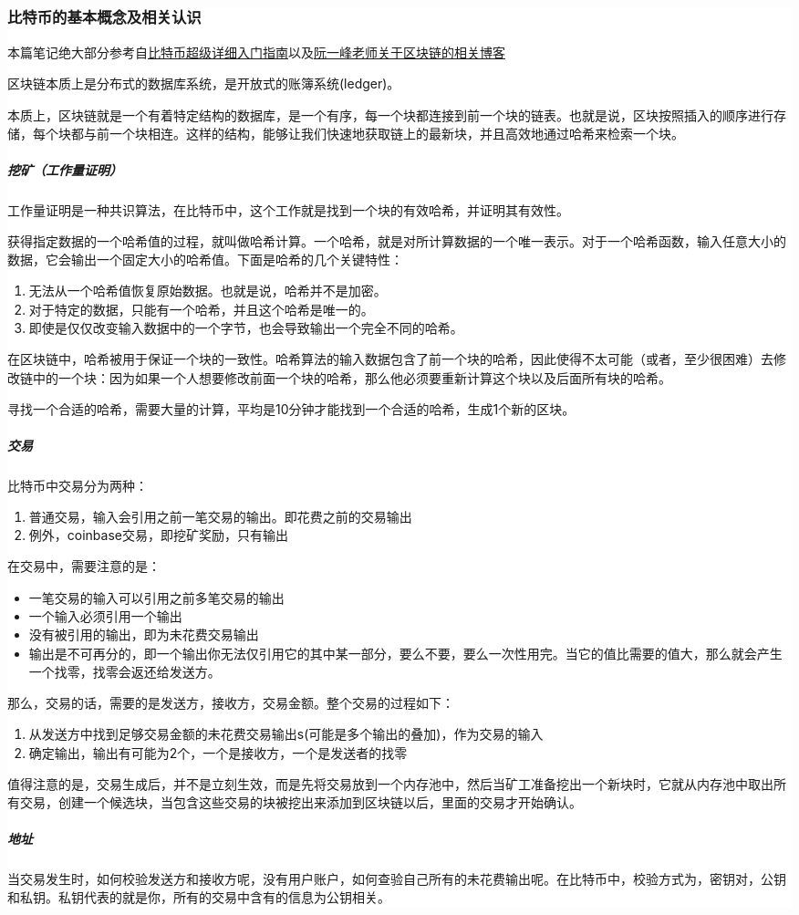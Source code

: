 ### 比特币的基本概念及相关认识



本篇笔记绝大部分参考自[比特币超级详细入门指南](https://github.com/liuchengxu/blockchain-tutorial)以及[阮一峰老师关于区块链的相关博客](http://www.ruanyifeng.com/blog/2017/12/blockchain-tutorial.html)



区块链本质上是分布式的数据库系统，是开放式的账簿系统(ledger)。



本质上，区块链就是一个有着特定结构的数据库，是一个有序，每一个块都连接到前一个块的链表。也就是说，区块按照插入的顺序进行存储，每个块都与前一个块相连。这样的结构，能够让我们快速地获取链上的最新块，并且高效地通过哈希来检索一个块。



##### 挖矿（工作量证明）

工作量证明是一种共识算法，在比特币中，这个工作就是找到一个块的有效哈希，并证明其有效性。

获得指定数据的一个哈希值的过程，就叫做哈希计算。一个哈希，就是对所计算数据的一个唯一表示。对于一个哈希函数，输入任意大小的数据，它会输出一个固定大小的哈希值。下面是哈希的几个关键特性：

1. 无法从一个哈希值恢复原始数据。也就是说，哈希并不是加密。
2. 对于特定的数据，只能有一个哈希，并且这个哈希是唯一的。
3. 即使是仅仅改变输入数据中的一个字节，也会导致输出一个完全不同的哈希。

在区块链中，哈希被用于保证一个块的一致性。哈希算法的输入数据包含了前一个块的哈希，因此使得不太可能（或者，至少很困难）去修改链中的一个块：因为如果一个人想要修改前面一个块的哈希，那么他必须要重新计算这个块以及后面所有块的哈希。

寻找一个合适的哈希，需要大量的计算，平均是10分钟才能找到一个合适的哈希，生成1个新的区块。



##### 交易

比特币中交易分为两种：

1. 普通交易，输入会引用之前一笔交易的输出。即花费之前的交易输出
2. 例外，coinbase交易，即挖矿奖励，只有输出

在交易中，需要注意的是：

+ 一笔交易的输入可以引用之前多笔交易的输出
+ 一个输入必须引用一个输出
+ 没有被引用的输出，即为未花费交易输出
+ 输出是不可再分的，即一个输出你无法仅引用它的其中某一部分，要么不要，要么一次性用完。当它的值比需要的值大，那么就会产生一个找零，找零会返还给发送方。

那么，交易的话，需要的是发送方，接收方，交易金额。整个交易的过程如下：

1. 从发送方中找到足够交易金额的未花费交易输出s(可能是多个输出的叠加)，作为交易的输入
2. 确定输出，输出有可能为2个，一个是接收方，一个是发送者的找零



值得注意的是，交易生成后，并不是立刻生效，而是先将交易放到一个内存池中，然后当矿工准备挖出一个新块时，它就从内存池中取出所有交易，创建一个候选块，当包含这些交易的块被挖出来添加到区块链以后，里面的交易才开始确认。



##### 地址

当交易发生时，如何校验发送方和接收方呢，没有用户账户，如何查验自己所有的未花费输出呢。在比特币中，校验方式为，密钥对，公钥和私钥。私钥代表的就是你，所有的交易中含有的信息为公钥相关。
